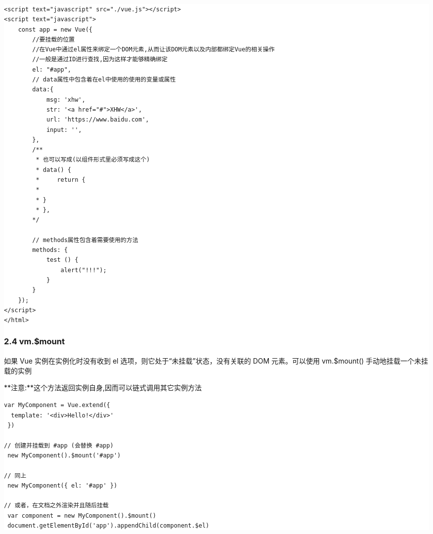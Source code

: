 ```vue
<script text="javascript" src="./vue.js"></script>
<script text="javascript">
    const app = new Vue({
        //要挂载的位置  
        //在Vue中通过el属性来绑定一个DOM元素,从而让该DOM元素以及内部都绑定Vue的相关操作
        //一般是通过ID进行查找,因为这样才能够精确绑定
        el: "#app",
        // data属性中包含着在el中使用的使用的变量或属性
        data:{
            msg: 'xhw',
            str: '<a href="#">XHW</a>',
            url: 'https://www.baidu.com',
            input: '',
        },
        /**
         * 也可以写成(以组件形式里必须写成这个)
         * data() {
         *     return {
         *         
         * }
         * },
        */
        
        // methods属性包含着需要使用的方法
        methods: {
            test () {
                alert("!!!");
            }
        }
    });
</script>
</html>

```





### 2.4 vm.$mount



如果 Vue 实例在实例化时没有收到 el 选项，则它处于“未挂载”状态，没有关联的 DOM 元素。可以使用 vm.$mount() 手动地挂载一个未挂载的实例

 

**注意:**这个方法返回实例自身,因而可以链式调用其它实例方法

 

```vue
var MyComponent = Vue.extend({
  template: '<div>Hello!</div>'
 })

// 创建并挂载到 #app (会替换 #app)
 new MyComponent().$mount('#app')

// 同上
 new MyComponent({ el: '#app' })

// 或者，在文档之外渲染并且随后挂载
 var component = new MyComponent().$mount()
 document.getElementById('app').appendChild(component.$el)
```
